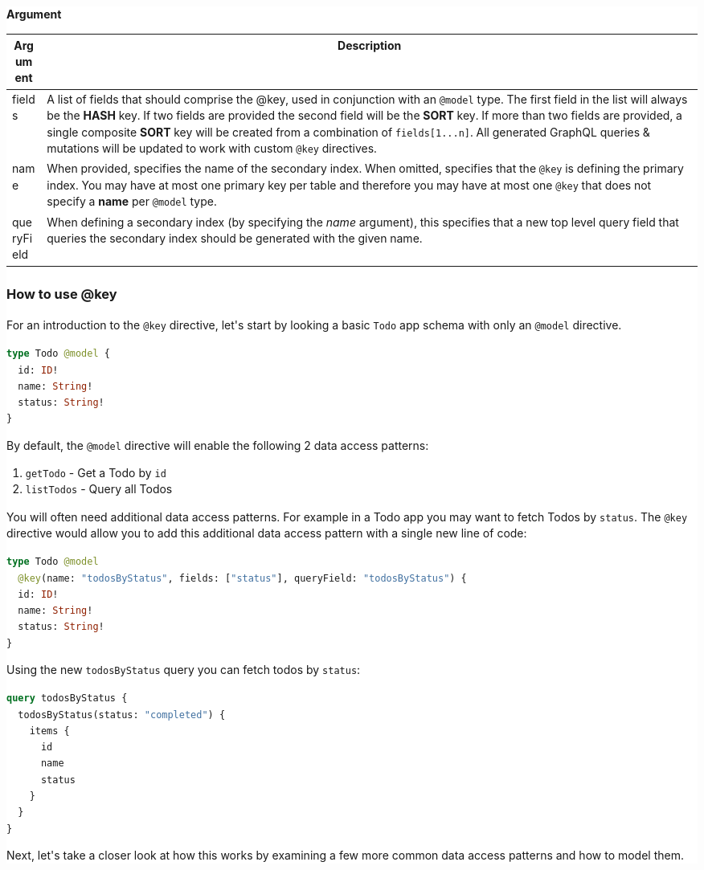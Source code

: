 **Argument**

| Argument  | Description  |
|---|---|
| fields  | A list of fields that should comprise the @key, used in conjunction with an `@model` type. The first field in the list will always be the **HASH** key. If two fields are provided the second field will be the **SORT** key. If more than two fields are provided, a single composite **SORT** key will be created from a combination of `fields[1...n]`. All generated GraphQL queries & mutations will be updated to work with custom `@key` directives. |
| name  | When provided, specifies the name of the secondary index. When omitted, specifies that the `@key` is defining the primary index. You may have at most one primary key per table and therefore you may have at most one `@key` that does not specify a **name** per `@model` type.  |
| queryField  | When defining a secondary index (by specifying the *name* argument), this specifies that a new top level query field that queries the secondary index should be generated with the given name.  |

### How to use @key

For an introduction to the `@key` directive, let's start by looking a basic `Todo` app schema with only an `@model` directive.

```graphql
type Todo @model {
  id: ID!
  name: String!
  status: String!
}
```

By default, the `@model` directive will enable the following 2 data access patterns:

1. `getTodo` - Get a Todo by `id`
2. `listTodos` - Query all Todos

You will often need additional data access patterns. For example in a Todo app you may want to fetch Todos by `status`. The `@key` directive would allow you to add this additional data access pattern with a single new line of code:

```graphql
type Todo @model
  @key(name: "todosByStatus", fields: ["status"], queryField: "todosByStatus") {
  id: ID!
  name: String!
  status: String!
}
```

Using the new `todosByStatus` query you can fetch todos by `status`:

```graphql
query todosByStatus {
  todosByStatus(status: "completed") {
    items {
      id
      name
      status
    }
  }
}
```

Next, let's take a closer look at how this works by examining a few more common data access patterns and how to model them.
